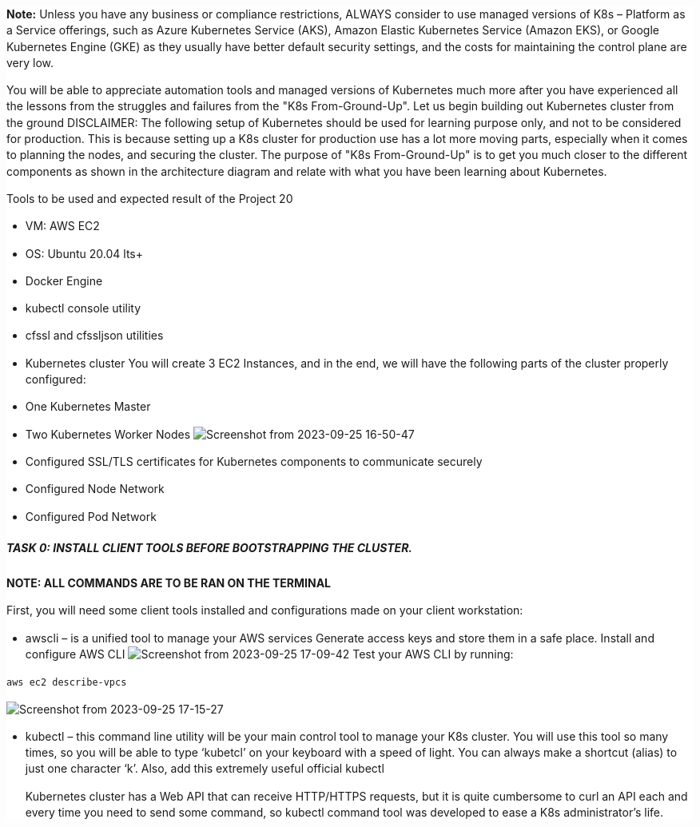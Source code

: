 **Note:** Unless you have any business or compliance restrictions, ALWAYS consider to use managed versions of K8s – Platform as a Service offerings, such as Azure Kubernetes Service (AKS), Amazon Elastic Kubernetes Service (Amazon EKS), or Google Kubernetes Engine (GKE) as they usually have better default security settings, and the costs for maintaining the control plane are very low.

You will be able to appreciate automation tools and managed versions of Kubernetes much more after you have experienced all the lessons from the struggles and failures from the "K8s From-Ground-Up".
Let us begin building out Kubernetes cluster from the ground
DISCLAIMER: The following setup of Kubernetes should be used for learning purpose only, and not to be considered for production. This is because setting up a K8s cluster for production use has a lot more moving parts, especially when it comes to planning the nodes, and securing the cluster. The purpose of "K8s From-Ground-Up" is to get you much closer to the different components as shown in the architecture diagram and relate with what you have been learning about Kubernetes.

Tools to be used and expected result of the Project 20
* VM: AWS EC2
* OS: Ubuntu 20.04 lts+
* Docker Engine
* kubectl console utility
* cfssl and cfssljson utilities
* Kubernetes cluster
You will create 3 EC2 Instances, and in the end, we will have the following parts of the cluster properly configured:

* One Kubernetes Master
* Two Kubernetes Worker Nodes
![Screenshot from 2023-09-25 16-50-47](https://github.com/Lukobet/Darey.io_pbl/assets/110517150/9af4751a-e856-42c1-9b03-4f17ea1c5a4f)

* Configured SSL/TLS certificates for Kubernetes components to communicate securely
* Configured Node Network
* Configured Pod Network
##### TASK 0: INSTALL CLIENT TOOLS BEFORE BOOTSTRAPPING THE CLUSTER.
**NOTE: ALL COMMANDS ARE TO BE RAN ON THE TERMINAL**

First, you will need some client tools installed and configurations made on your client workstation:

* awscli – is a unified tool to manage your AWS services
Generate access keys and store them in a safe place.
  Install and configure AWS CLI
  ![Screenshot from 2023-09-25 17-09-42](https://github.com/Lukobet/Darey.io_pbl/assets/110517150/45baf144-fa75-4433-97c4-8cc5020e45bc)
Test your AWS CLI by running:
```
aws ec2 describe-vpcs
```
![Screenshot from 2023-09-25 17-15-27](https://github.com/Lukobet/Darey.io_pbl/assets/110517150/cd92d2f6-c07b-4c18-9f40-1e67b21d2038)
* kubectl – this command line utility will be your main control tool to manage your K8s cluster. You will use this tool so many times, so you will be able to type ‘kubetcl’ on your keyboard with a speed of light. You can always make a shortcut (alias) to just one character ‘k’. Also, add this extremely useful official kubectl

  Kubernetes cluster has a Web API that can receive HTTP/HTTPS requests, but it is quite cumbersome to curl an API each and every time you need to send some command, so kubectl command tool was developed to ease a K8s administrator’s life.
